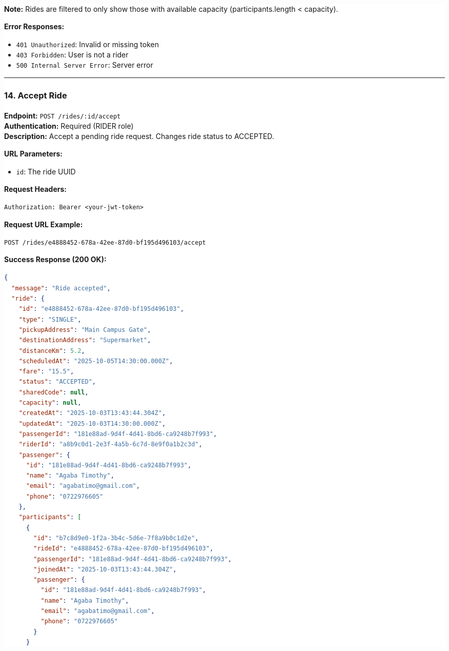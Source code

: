 **Note:** Rides are filtered to only show those with available capacity (participants.length < capacity).

**Error Responses:**
- `401 Unauthorized`: Invalid or missing token
- `403 Forbidden`: User is not a rider
- `500 Internal Server Error`: Server error

---

### 14. Accept Ride

**Endpoint:** `POST /rides/:id/accept`  
**Authentication:** Required (RIDER role)  
**Description:** Accept a pending ride request. Changes ride status to ACCEPTED.

**URL Parameters:**
- `id`: The ride UUID

**Request Headers:**
```
Authorization: Bearer <your-jwt-token>
```

**Request URL Example:**
```
POST /rides/e4888452-678a-42ee-87d0-bf195d496103/accept
```

**Success Response (200 OK):**
```json
{
  "message": "Ride accepted",
  "ride": {
    "id": "e4888452-678a-42ee-87d0-bf195d496103",
    "type": "SINGLE",
    "pickupAddress": "Main Campus Gate",
    "destinationAddress": "Supermarket",
    "distanceKm": 5.2,
    "scheduledAt": "2025-10-05T14:30:00.000Z",
    "fare": "15.5",
    "status": "ACCEPTED",
    "sharedCode": null,
    "capacity": null,
    "createdAt": "2025-10-03T13:43:44.304Z",
    "updatedAt": "2025-10-03T14:30:00.000Z",
    "passengerId": "181e88ad-9d4f-4d41-8bd6-ca9248b7f993",
    "riderId": "a8b9c0d1-2e3f-4a5b-6c7d-8e9f0a1b2c3d",
    "passenger": {
      "id": "181e88ad-9d4f-4d41-8bd6-ca9248b7f993",
      "name": "Agaba Timothy",
      "email": "agabatimo@gmail.com",
      "phone": "0722976605"
    },
    "participants": [
      {
        "id": "b7c8d9e0-1f2a-3b4c-5d6e-7f8a9b0c1d2e",
        "rideId": "e4888452-678a-42ee-87d0-bf195d496103",
        "passengerId": "181e88ad-9d4f-4d41-8bd6-ca9248b7f993",
        "joinedAt": "2025-10-03T13:43:44.304Z",
        "passenger": {
          "id": "181e88ad-9d4f-4d41-8bd6-ca9248b7f993",
          "name": "Agaba Timothy",
          "email": "agabatimo@gmail.com",
          "phone": "0722976605"
        }
      }
```